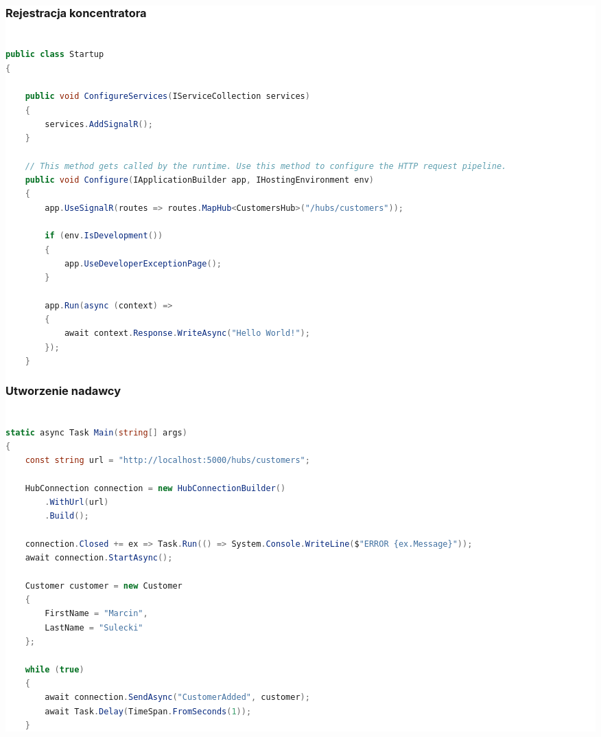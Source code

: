 ~~~ csharp
~~~

### Rejestracja koncentratora

~~~ csharp

public class Startup
{
    
    public void ConfigureServices(IServiceCollection services)
    {
        services.AddSignalR();
    }

    // This method gets called by the runtime. Use this method to configure the HTTP request pipeline.
    public void Configure(IApplicationBuilder app, IHostingEnvironment env)
    {
        app.UseSignalR(routes => routes.MapHub<CustomersHub>("/hubs/customers"));

        if (env.IsDevelopment())
        {
            app.UseDeveloperExceptionPage();
        }

        app.Run(async (context) =>
        {
            await context.Response.WriteAsync("Hello World!");
        });
    }
~~~

### Utworzenie nadawcy


~~~ csharp

static async Task Main(string[] args)
{
    const string url = "http://localhost:5000/hubs/customers";

    HubConnection connection = new HubConnectionBuilder()
        .WithUrl(url)
        .Build();

    connection.Closed += ex => Task.Run(() => System.Console.WriteLine($"ERROR {ex.Message}"));
    await connection.StartAsync();

    Customer customer = new Customer
    {
        FirstName = "Marcin",
        LastName = "Sulecki"
    };

    while (true)
    {
        await connection.SendAsync("CustomerAdded", customer);
        await Task.Delay(TimeSpan.FromSeconds(1));
    }
~~~
